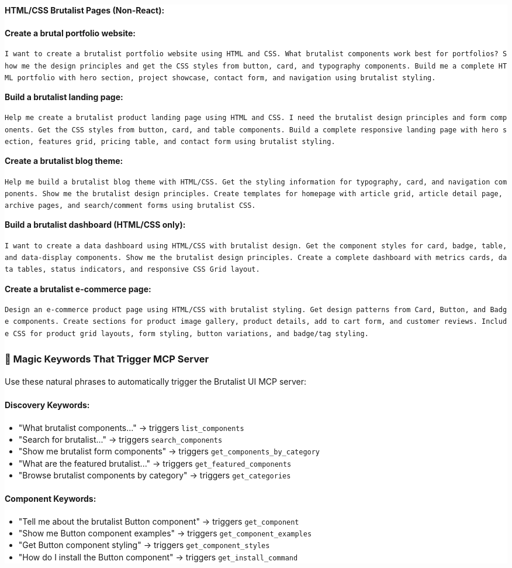 #### **HTML/CSS Brutalist Pages (Non-React):**

**Create a brutal portfolio website:**
```
I want to create a brutalist portfolio website using HTML and CSS. What brutalist components work best for portfolios? Show me the design principles and get the CSS styles from button, card, and typography components. Build me a complete HTML portfolio with hero section, project showcase, contact form, and navigation using brutalist styling.
```

**Build a brutalist landing page:**
```
Help me create a brutalist product landing page using HTML and CSS. I need the brutalist design principles and form components. Get the CSS styles from button, card, and table components. Build a complete responsive landing page with hero section, features grid, pricing table, and contact form using brutalist styling.
```

**Create a brutalist blog theme:**
```
Help me build a brutalist blog theme with HTML/CSS. Get the styling information for typography, card, and navigation components. Show me the brutalist design principles. Create templates for homepage with article grid, article detail page, archive pages, and search/comment forms using brutalist CSS.
```

**Build a brutalist dashboard (HTML/CSS only):**
```
I want to create a data dashboard using HTML/CSS with brutalist design. Get the component styles for card, badge, table, and data-display components. Show me the brutalist design principles. Create a complete dashboard with metrics cards, data tables, status indicators, and responsive CSS Grid layout.
```

**Create a brutalist e-commerce page:**
```
Design an e-commerce product page using HTML/CSS with brutalist styling. Get design patterns from Card, Button, and Badge components. Create sections for product image gallery, product details, add to cart form, and customer reviews. Include CSS for product grid layouts, form styling, button variations, and badge/tag styling.
```

### **🎯 Magic Keywords That Trigger MCP Server**

Use these natural phrases to automatically trigger the Brutalist UI MCP server:

#### **Discovery Keywords:**
- "What brutalist components..." → triggers `list_components`
- "Search for brutalist..." → triggers `search_components`
- "Show me brutalist form components" → triggers `get_components_by_category`
- "What are the featured brutalist..." → triggers `get_featured_components`
- "Browse brutalist components by category" → triggers `get_categories`

#### **Component Keywords:**
- "Tell me about the brutalist Button component" → triggers `get_component`
- "Show me Button component examples" → triggers `get_component_examples`
- "Get Button component styling" → triggers `get_component_styles`
- "How do I install the Button component" → triggers `get_install_command`
